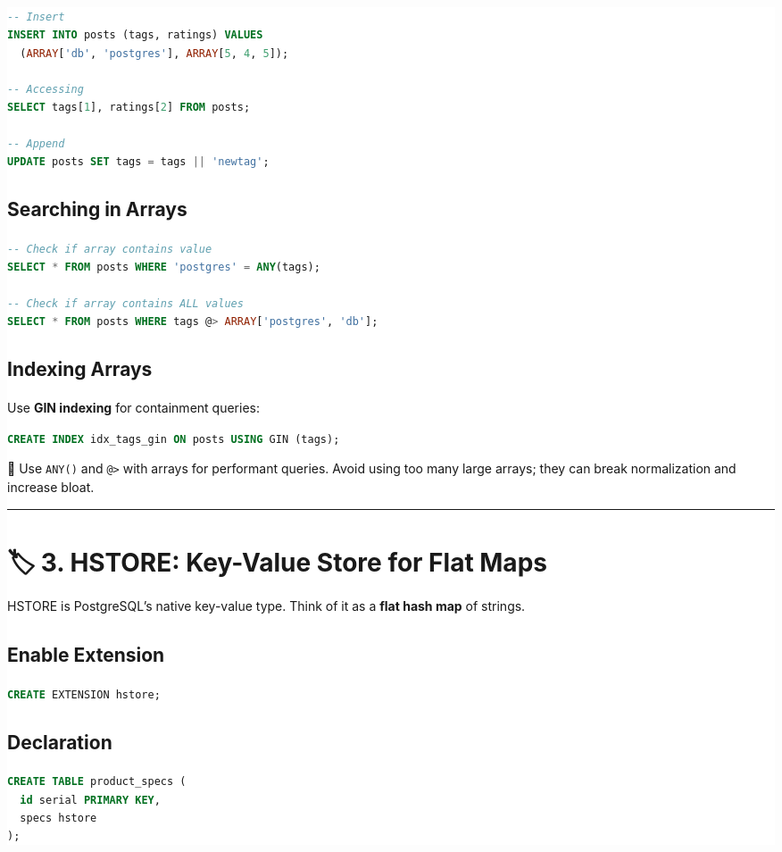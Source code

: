 ```sql
-- Insert
INSERT INTO posts (tags, ratings) VALUES
  (ARRAY['db', 'postgres'], ARRAY[5, 4, 5]);

-- Accessing
SELECT tags[1], ratings[2] FROM posts;

-- Append
UPDATE posts SET tags = tags || 'newtag';
```

## Searching in Arrays

```sql
-- Check if array contains value
SELECT * FROM posts WHERE 'postgres' = ANY(tags);

-- Check if array contains ALL values
SELECT * FROM posts WHERE tags @> ARRAY['postgres', 'db'];
```

## Indexing Arrays

Use **GIN indexing** for containment queries:

```sql
CREATE INDEX idx_tags_gin ON posts USING GIN (tags);
```

🧠 Use `ANY()` and `@>` with arrays for performant queries. Avoid using too many large arrays; they can break normalization and increase bloat.

---

# 🏷️ 3. HSTORE: Key-Value Store for Flat Maps

HSTORE is PostgreSQL’s native key-value type. Think of it as a **flat hash map** of strings.

## Enable Extension

```sql
CREATE EXTENSION hstore;
```

## Declaration

```sql
CREATE TABLE product_specs (
  id serial PRIMARY KEY,
  specs hstore
);
```
